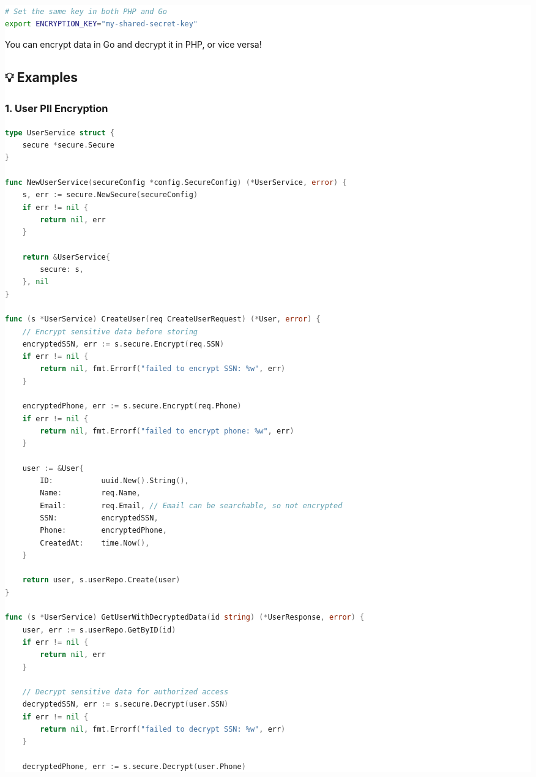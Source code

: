 ```bash
# Set the same key in both PHP and Go
export ENCRYPTION_KEY="my-shared-secret-key"
```

You can encrypt data in Go and decrypt it in PHP, or vice versa!

## 💡 Examples

### **1. User PII Encryption**

```go
type UserService struct {
    secure *secure.Secure
}

func NewUserService(secureConfig *config.SecureConfig) (*UserService, error) {
    s, err := secure.NewSecure(secureConfig)
    if err != nil {
        return nil, err
    }

    return &UserService{
        secure: s,
    }, nil
}

func (s *UserService) CreateUser(req CreateUserRequest) (*User, error) {
    // Encrypt sensitive data before storing
    encryptedSSN, err := s.secure.Encrypt(req.SSN)
    if err != nil {
        return nil, fmt.Errorf("failed to encrypt SSN: %w", err)
    }

    encryptedPhone, err := s.secure.Encrypt(req.Phone)
    if err != nil {
        return nil, fmt.Errorf("failed to encrypt phone: %w", err)
    }

    user := &User{
        ID:           uuid.New().String(),
        Name:         req.Name,
        Email:        req.Email, // Email can be searchable, so not encrypted
        SSN:          encryptedSSN,
        Phone:        encryptedPhone,
        CreatedAt:    time.Now(),
    }

    return user, s.userRepo.Create(user)
}

func (s *UserService) GetUserWithDecryptedData(id string) (*UserResponse, error) {
    user, err := s.userRepo.GetByID(id)
    if err != nil {
        return nil, err
    }

    // Decrypt sensitive data for authorized access
    decryptedSSN, err := s.secure.Decrypt(user.SSN)
    if err != nil {
        return nil, fmt.Errorf("failed to decrypt SSN: %w", err)
    }

    decryptedPhone, err := s.secure.Decrypt(user.Phone)
```